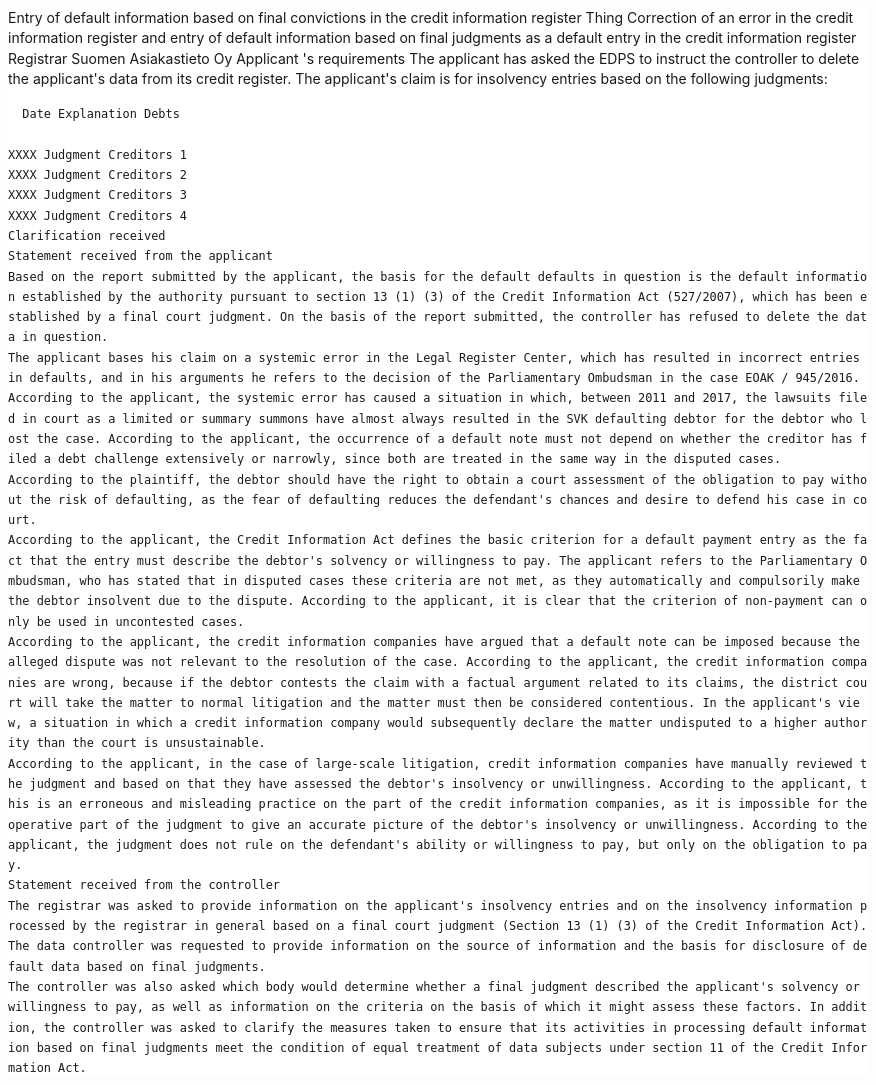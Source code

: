 Entry of default information based on final convictions in the credit information register
    Thing
    Correction of an error in the credit information register and entry of default information based on final judgments as a default entry in the credit information register
    Registrar
    Suomen Asiakastieto Oy
    Applicant 's requirements
    The applicant has asked the EDPS to instruct the controller to delete the applicant's data from its credit register. The applicant's claim is for insolvency entries based on the following judgments:
    
      Date Explanation Debts
    
    XXXX Judgment Creditors 1
    XXXX Judgment Creditors 2
    XXXX Judgment Creditors 3
    XXXX Judgment Creditors 4
    Clarification received
    Statement received from the applicant
    Based on the report submitted by the applicant, the basis for the default defaults in question is the default information established by the authority pursuant to section 13 (1) (3) of the Credit Information Act (527/2007), which has been established by a final court judgment. On the basis of the report submitted, the controller has refused to delete the data in question.
    The applicant bases his claim on a systemic error in the Legal Register Center, which has resulted in incorrect entries in defaults, and in his arguments he refers to the decision of the Parliamentary Ombudsman in the case EOAK / 945/2016. According to the applicant, the systemic error has caused a situation in which, between 2011 and 2017, the lawsuits filed in court as a limited or summary summons have almost always resulted in the SVK defaulting debtor for the debtor who lost the case. According to the applicant, the occurrence of a default note must not depend on whether the creditor has filed a debt challenge extensively or narrowly, since both are treated in the same way in the disputed cases.
    According to the plaintiff, the debtor should have the right to obtain a court assessment of the obligation to pay without the risk of defaulting, as the fear of defaulting reduces the defendant's chances and desire to defend his case in court.
    According to the applicant, the Credit Information Act defines the basic criterion for a default payment entry as the fact that the entry must describe the debtor's solvency or willingness to pay. The applicant refers to the Parliamentary Ombudsman, who has stated that in disputed cases these criteria are not met, as they automatically and compulsorily make the debtor insolvent due to the dispute. According to the applicant, it is clear that the criterion of non-payment can only be used in uncontested cases.
    According to the applicant, the credit information companies have argued that a default note can be imposed because the alleged dispute was not relevant to the resolution of the case. According to the applicant, the credit information companies are wrong, because if the debtor contests the claim with a factual argument related to its claims, the district court will take the matter to normal litigation and the matter must then be considered contentious. In the applicant's view, a situation in which a credit information company would subsequently declare the matter undisputed to a higher authority than the court is unsustainable.
    According to the applicant, in the case of large-scale litigation, credit information companies have manually reviewed the judgment and based on that they have assessed the debtor's insolvency or unwillingness. According to the applicant, this is an erroneous and misleading practice on the part of the credit information companies, as it is impossible for the operative part of the judgment to give an accurate picture of the debtor's insolvency or unwillingness. According to the applicant, the judgment does not rule on the defendant's ability or willingness to pay, but only on the obligation to pay.
    Statement received from the controller
    The registrar was asked to provide information on the applicant's insolvency entries and on the insolvency information processed by the registrar in general based on a final court judgment (Section 13 (1) (3) of the Credit Information Act). The data controller was requested to provide information on the source of information and the basis for disclosure of default data based on final judgments.
    The controller was also asked which body would determine whether a final judgment described the applicant's solvency or willingness to pay, as well as information on the criteria on the basis of which it might assess these factors. In addition, the controller was asked to clarify the measures taken to ensure that its activities in processing default information based on final judgments meet the condition of equal treatment of data subjects under section 11 of the Credit Information Act.